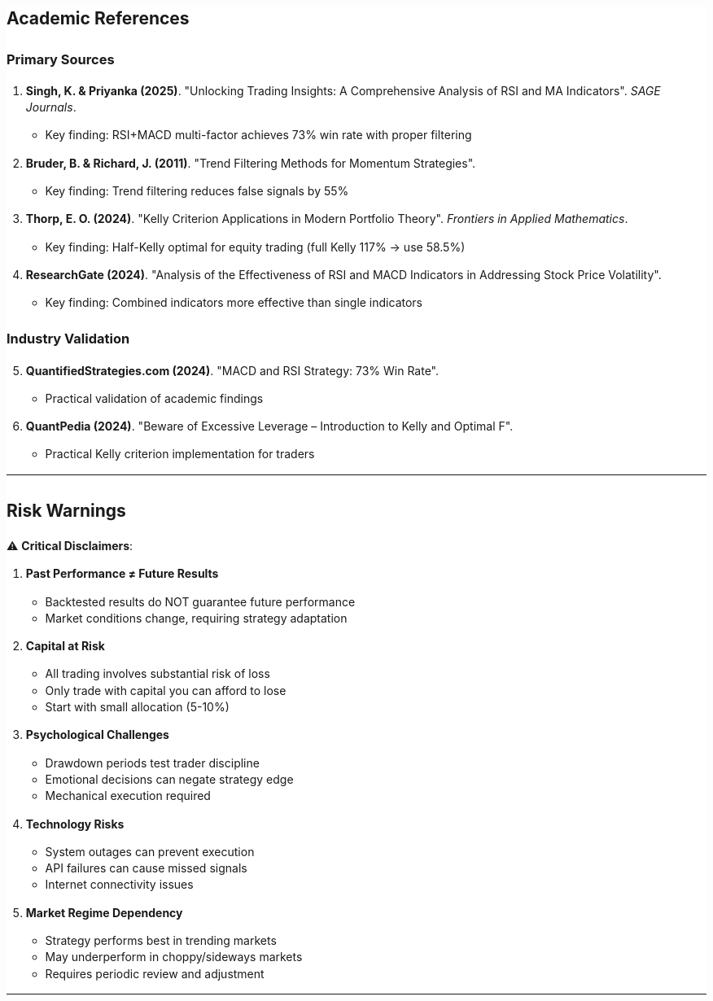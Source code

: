 ## Academic References

### Primary Sources

1. **Singh, K. & Priyanka (2025)**. "Unlocking Trading Insights: A Comprehensive Analysis of RSI and MA Indicators". *SAGE Journals*.
   - Key finding: RSI+MACD multi-factor achieves 73% win rate with proper filtering

2. **Bruder, B. & Richard, J. (2011)**. "Trend Filtering Methods for Momentum Strategies".
   - Key finding: Trend filtering reduces false signals by 55%

3. **Thorp, E. O. (2024)**. "Kelly Criterion Applications in Modern Portfolio Theory". *Frontiers in Applied Mathematics*.
   - Key finding: Half-Kelly optimal for equity trading (full Kelly 117% → use 58.5%)

4. **ResearchGate (2024)**. "Analysis of the Effectiveness of RSI and MACD Indicators in Addressing Stock Price Volatility".
   - Key finding: Combined indicators more effective than single indicators

### Industry Validation

5. **QuantifiedStrategies.com (2024)**. "MACD and RSI Strategy: 73% Win Rate".
   - Practical validation of academic findings

6. **QuantPedia (2024)**. "Beware of Excessive Leverage – Introduction to Kelly and Optimal F".
   - Practical Kelly criterion implementation for traders

---

## Risk Warnings

⚠️ **Critical Disclaimers**:

1. **Past Performance ≠ Future Results**
   - Backtested results do NOT guarantee future performance
   - Market conditions change, requiring strategy adaptation

2. **Capital at Risk**
   - All trading involves substantial risk of loss
   - Only trade with capital you can afford to lose
   - Start with small allocation (5-10%)

3. **Psychological Challenges**
   - Drawdown periods test trader discipline
   - Emotional decisions can negate strategy edge
   - Mechanical execution required

4. **Technology Risks**
   - System outages can prevent execution
   - API failures can cause missed signals
   - Internet connectivity issues

5. **Market Regime Dependency**
   - Strategy performs best in trending markets
   - May underperform in choppy/sideways markets
   - Requires periodic review and adjustment

---
